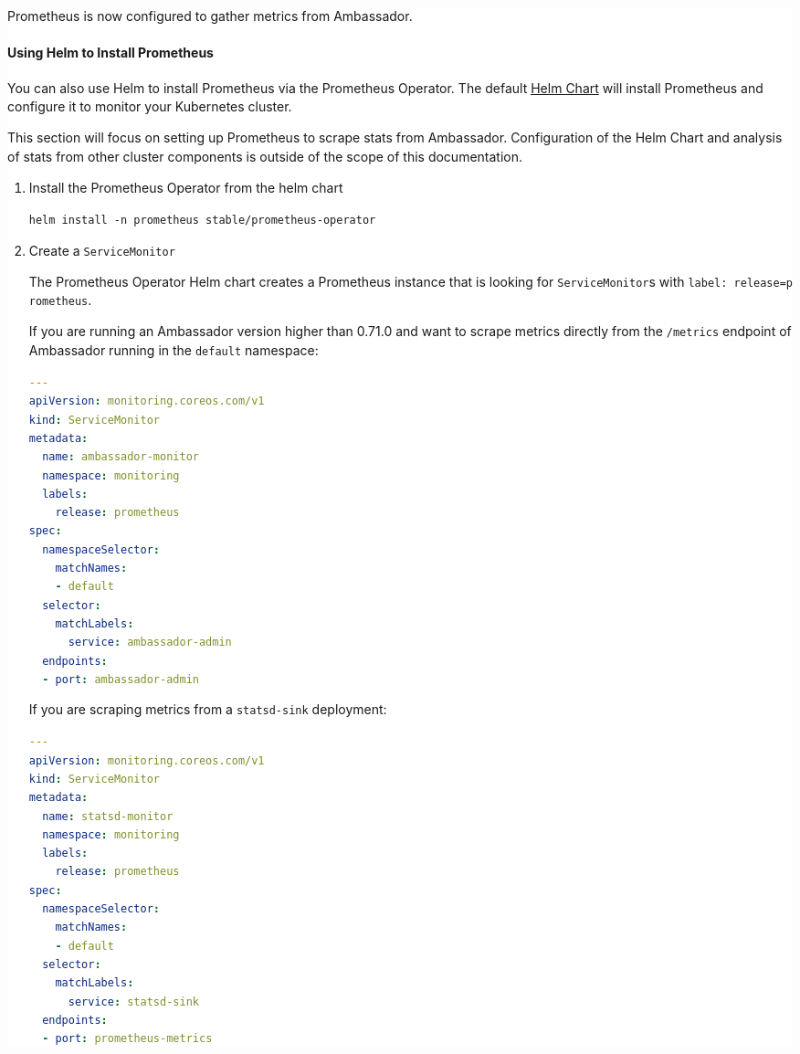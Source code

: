 Prometheus is now configured to gather metrics from Ambassador.

#### Using Helm to Install Prometheus

You can also use Helm to install Prometheus via the Prometheus Operator. The default [Helm Chart](https://github.com/helm/charts/tree/master/stable/prometheus-operator) will install Prometheus and configure it to monitor your Kubernetes cluster.

This section will focus on setting up Prometheus to scrape stats from Ambassador. Configuration of the Helm Chart and analysis of stats from other cluster components is outside of the scope of this documentation. 

1. Install the Prometheus Operator from the helm chart

    ```
    helm install -n prometheus stable/prometheus-operator
    ```

2. Create a `ServiceMonitor` 

    The Prometheus Operator Helm chart creates a Prometheus instance that is looking for `ServiceMonitor`s with `label: release=prometheus`.

    If you are running an Ambassador version higher than 0.71.0 and want to scrape metrics directly from the `/metrics` endpoint of Ambassador running in the `default` namespace:

    ```yaml
    ---
    apiVersion: monitoring.coreos.com/v1
    kind: ServiceMonitor
    metadata:
      name: ambassador-monitor
      namespace: monitoring
      labels:
        release: prometheus
    spec:
      namespaceSelector:
        matchNames:
        - default
      selector:
        matchLabels:
          service: ambassador-admin
      endpoints:
      - port: ambassador-admin
    ```

    If you are scraping metrics from a `statsd-sink` deployment:

    ```yaml
    ---
    apiVersion: monitoring.coreos.com/v1
    kind: ServiceMonitor
    metadata:
      name: statsd-monitor
      namespace: monitoring
      labels:
        release: prometheus
    spec:
      namespaceSelector:
        matchNames:
        - default
      selector:
        matchLabels:
          service: statsd-sink
      endpoints:
      - port: prometheus-metrics
    ```
